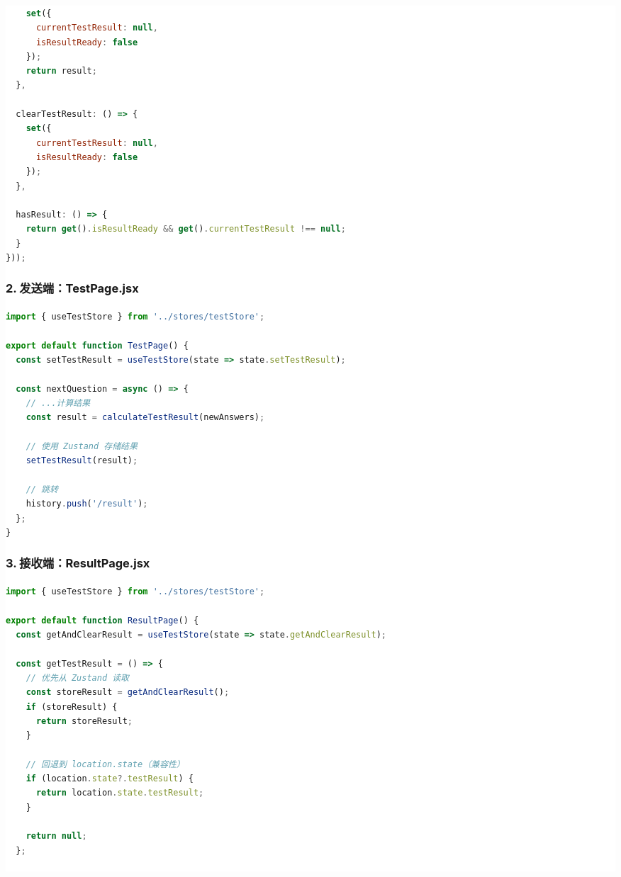 ```javascript
    set({ 
      currentTestResult: null,
      isResultReady: false
    });
    return result;
  },
  
  clearTestResult: () => {
    set({ 
      currentTestResult: null,
      isResultReady: false
    });
  },
  
  hasResult: () => {
    return get().isResultReady && get().currentTestResult !== null;
  }
}));
```

### 2. 发送端：TestPage.jsx

```javascript
import { useTestStore } from '../stores/testStore';

export default function TestPage() {
  const setTestResult = useTestStore(state => state.setTestResult);
  
  const nextQuestion = async () => {
    // ...计算结果
    const result = calculateTestResult(newAnswers);
    
    // 使用 Zustand 存储结果
    setTestResult(result);
    
    // 跳转
    history.push('/result');
  };
}
```

### 3. 接收端：ResultPage.jsx

```javascript
import { useTestStore } from '../stores/testStore';

export default function ResultPage() {
  const getAndClearResult = useTestStore(state => state.getAndClearResult);
  
  const getTestResult = () => {
    // 优先从 Zustand 读取
    const storeResult = getAndClearResult();
    if (storeResult) {
      return storeResult;
    }
    
    // 回退到 location.state（兼容性）
    if (location.state?.testResult) {
      return location.state.testResult;
    }
    
    return null;
  };
  
```